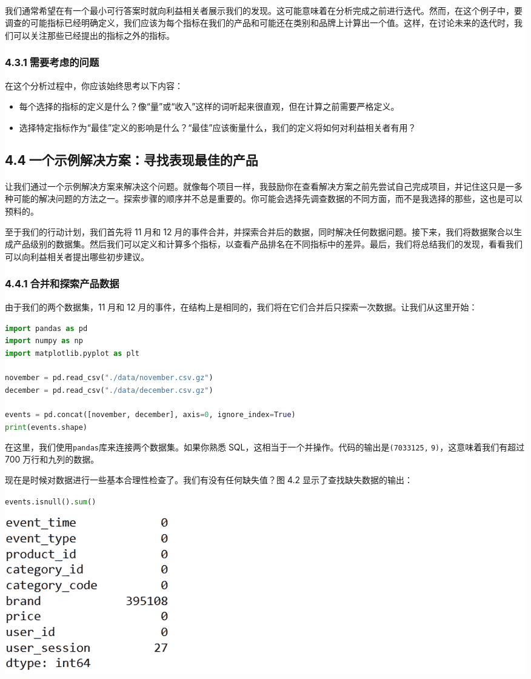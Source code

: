 我们通常希望在有一个最小可行答案时就向利益相关者展示我们的发现。这可能意味着在分析完成之前进行迭代。然而，在这个例子中，要调查的可能指标已经明确定义，我们应该为每个指标在我们的产品和可能还在类别和品牌上计算出一个值。这样，在讨论未来的迭代时，我们可以关注那些已经提出的指标之外的指标。

### 4.3.1 需要考虑的问题

在这个分析过程中，你应该始终思考以下内容：

+   每个选择的指标的定义是什么？像“量”或“收入”这样的词听起来很直观，但在计算之前需要严格定义。

+   选择特定指标作为“最佳”定义的影响是什么？“最佳”应该衡量什么，我们的定义将如何对利益相关者有用？

## 4.4 一个示例解决方案：寻找表现最佳的产品

让我们通过一个示例解决方案来解决这个问题。就像每个项目一样，我鼓励你在查看解决方案之前先尝试自己完成项目，并记住这只是一多种可能的解决问题的方法之一。探索步骤的顺序并不总是重要的。你可能会选择先调查数据的不同方面，而不是我选择的那些，这也是可以预料的。

至于我们的行动计划，我们首先将 11 月和 12 月的事件合并，并探索合并后的数据，同时解决任何数据问题。接下来，我们将数据聚合以生成产品级别的数据集。然后我们可以定义和计算多个指标，以查看产品排名在不同指标中的差异。最后，我们将总结我们的发现，看看我们可以向利益相关者提出哪些初步建议。

### 4.4.1 合并和探索产品数据

由于我们的两个数据集，11 月和 12 月的事件，在结构上是相同的，我们将在它们合并后只探索一次数据。让我们从这里开始：

```py
import pandas as pd
import numpy as np
import matplotlib.pyplot as plt

november = pd.read_csv("./data/november.csv.gz")
december = pd.read_csv("./data/december.csv.gz")

events = pd.concat([november, december], axis=0, ignore_index=True)
print(events.shape)
```

在这里，我们使用`pandas`库来连接两个数据集。如果你熟悉 SQL，这相当于一个并操作。代码的输出是`(7033125,` `9)`，这意味着我们有超过 700 万行和九列的数据。

现在是时候对数据进行一些基本合理性检查了。我们有没有任何缺失值？图 4.2 显示了查找缺失数据的输出：

```py
events.isnull().sum()
```

![图](img/4-2.png)
